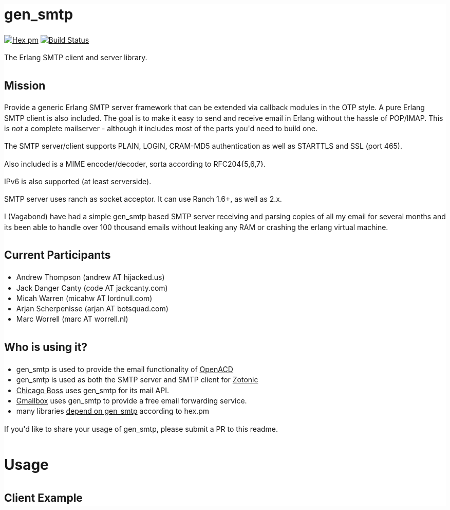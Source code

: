 # gen_smtp

[![Hex pm](http://img.shields.io/hexpm/v/gen_smtp.svg?style=flat)](https://hex.pm/packages/gen_smtp)
[![Build Status](https://travis-ci.org/gen-smtp/gen_smtp.svg?branch=master)](https://travis-ci.org/gen-smtp/gen_smtp)

The Erlang SMTP client and server library.

## Mission

Provide a generic Erlang SMTP server framework that can be extended via
callback modules in the OTP style. A pure Erlang SMTP client is also included.
The goal is to make it easy to send and receive email in Erlang without the
hassle of POP/IMAP. This is *not* a complete mailserver - although it includes
most of the parts you'd need to build one.

The SMTP server/client supports PLAIN, LOGIN, CRAM-MD5 authentication as well
as STARTTLS and SSL (port 465).

Also included is a MIME encoder/decoder, sorta according to RFC204{5,6,7}.

IPv6 is also supported (at least serverside).

SMTP server uses ranch as socket acceptor. It can use Ranch 1.6+, as well as 2.x.

I (Vagabond) have had a simple gen_smtp based SMTP server receiving and parsing
copies of all my email for several months and its been able to handle over 100
thousand emails without leaking any RAM or crashing the erlang virtual machine.

## Current Participants

+ Andrew Thompson (andrew AT hijacked.us)
+ Jack Danger Canty (code AT jackcanty.com)
+ Micah Warren (micahw AT lordnull.com)
+ Arjan Scherpenisse (arjan AT botsquad.com)
+ Marc Worrell (marc AT worrell.nl)

## Who is using it?

+ gen_smtp is used to provide the email functionality of [OpenACD](https://github.com/OpenACD/OpenACD)
+ gen_smtp is used as both the SMTP server and SMTP client for [Zotonic](http://zotonic.com)
+ [Chicago Boss](http://www.chicagoboss.org/) uses gen_smtp for its mail API.
+ [Gmailbox](https://www.gmailbox.org) uses gen_smtp to provide a free email forwarding service.
+ many libraries [depend on gen_smtp](https://hex.pm/packages/gen_smtp) according to hex.pm

If you'd like to share your usage of gen_smtp, please submit a PR to this readme.

# Usage

## Client Example
